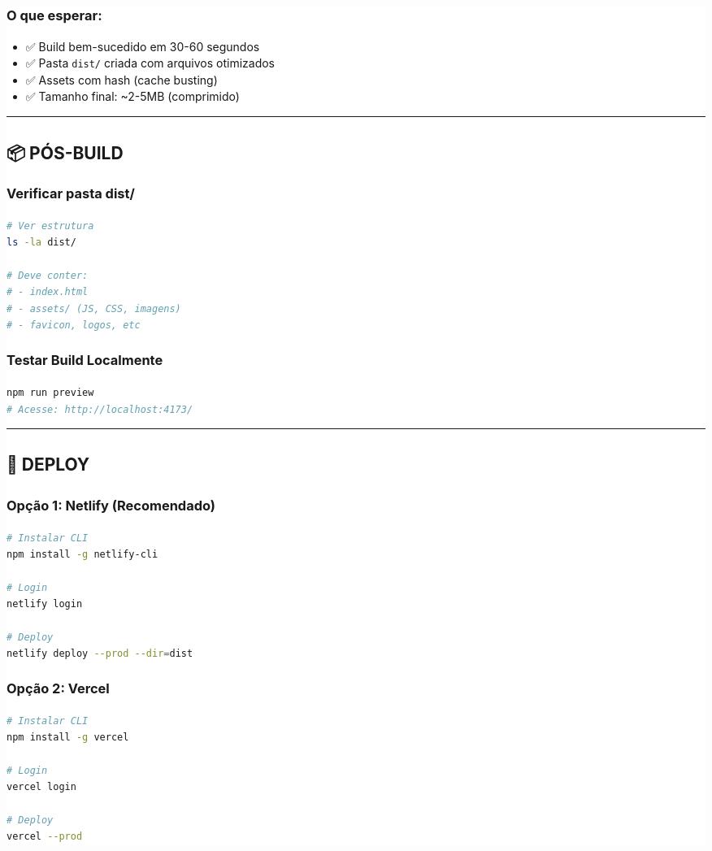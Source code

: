### **O que esperar:**
- ✅ Build bem-sucedido em 30-60 segundos
- ✅ Pasta `dist/` criada com arquivos otimizados
- ✅ Assets com hash (cache busting)
- ✅ Tamanho final: ~2-5MB (comprimido)

---

## 📦 PÓS-BUILD

### **Verificar pasta dist/**
```bash
# Ver estrutura
ls -la dist/

# Deve conter:
# - index.html
# - assets/ (JS, CSS, imagens)
# - favicon, logos, etc
```

### **Testar Build Localmente**
```bash
npm run preview
# Acesse: http://localhost:4173/
```

---

## 🚀 DEPLOY

### **Opção 1: Netlify (Recomendado)**
```bash
# Instalar CLI
npm install -g netlify-cli

# Login
netlify login

# Deploy
netlify deploy --prod --dir=dist
```

### **Opção 2: Vercel**
```bash
# Instalar CLI
npm install -g vercel

# Login
vercel login

# Deploy
vercel --prod
```
